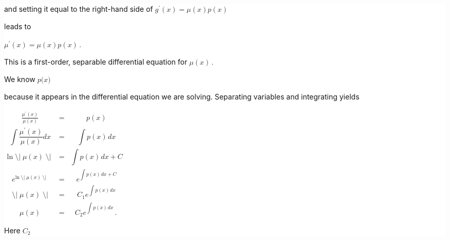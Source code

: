  and setting it equal to the right-hand side of <math xmlns="http://www.w3.org/1998/Math/MathML"><mrow><msup><mi>g</mi><mo>′</mo></msup><mrow><mo>(</mo><mi>x</mi><mo>)</mo></mrow><mo>=</mo><mi>μ</mi><mrow><mo>(</mo><mi>x</mi><mo>)</mo></mrow><mi>p</mi><mrow><mo>(</mo><mi>x</mi><mo>)</mo></mrow></mrow></math>

 leads to

<div data-type="equation" class="equation unnumbered" data-label="">
<math xmlns="http://www.w3.org/1998/Math/MathML"><mrow><msup><mi>μ</mi><mo>′</mo></msup><mrow><mo>(</mo><mi>x</mi><mo>)</mo></mrow><mo>=</mo><mi>μ</mi><mrow><mo>(</mo><mi>x</mi><mo>)</mo></mrow><mi>p</mi><mrow><mo>(</mo><mi>x</mi><mo>)</mo></mrow><mo>.</mo></mrow></math>
</div>

This is a first-order, separable differential equation for <math xmlns="http://www.w3.org/1998/Math/MathML"><mrow><mi>μ</mi><mrow><mo>(</mo><mi>x</mi><mo>)</mo></mrow><mo>.</mo></mrow></math>

 We know <math xmlns="http://www.w3.org/1998/Math/MathML"><mrow><mi>p</mi><mo stretchy="false">(</mo><mi>x</mi><mo stretchy="false">)</mo></mrow></math>

 because it appears in the differential equation we are solving. Separating variables and integrating yields

<div data-type="equation" class="equation unnumbered" data-label="">
<math xmlns="http://www.w3.org/1998/Math/MathML"><mtable><mtr><mtd columnalign="right"><mfrac><mrow><msup><mi>μ</mi><mo>′</mo></msup><mrow><mo>(</mo><mi>x</mi><mo>)</mo></mrow></mrow><mrow><mi>μ</mi><mrow><mo>(</mo><mi>x</mi><mo>)</mo></mrow></mrow></mfrac></mtd><mtd columnalign="left"><mo>=</mo></mtd><mtd columnalign="left"><mi>p</mi><mrow><mo>(</mo><mi>x</mi><mo>)</mo></mrow></mtd></mtr><mtr><mtd columnalign="right"><mstyle displaystyle="true"><mrow><mo stretchy="true">∫</mo><mrow><mfrac><mrow><msup><mi>μ</mi><mo>′</mo></msup><mrow><mo>(</mo><mi>x</mi><mo>)</mo></mrow></mrow><mrow><mi>μ</mi><mrow><mo>(</mo><mi>x</mi><mo>)</mo></mrow></mrow></mfrac></mrow></mrow></mstyle><mi>d</mi><mi>x</mi></mtd><mtd columnalign="left"><mo>=</mo></mtd><mtd columnalign="left"><mstyle displaystyle="true"><mrow><mo>∫</mo><mrow><mi>p</mi><mrow><mo>(</mo><mi>x</mi><mo>)</mo></mrow><mspace width="0.1em" /><mi>d</mi><mi>x</mi></mrow></mrow></mstyle></mtd></mtr><mtr><mtd columnalign="right"><mtext>ln</mtext><mrow><mo>\|</mo><mrow><mi>μ</mi><mrow><mo>(</mo><mi>x</mi><mo>)</mo></mrow></mrow><mo>\|</mo></mrow></mtd><mtd columnalign="left"><mo>=</mo></mtd><mtd columnalign="left"><mstyle displaystyle="true"><mrow><mo>∫</mo><mrow><mi>p</mi><mrow><mo>(</mo><mi>x</mi><mo>)</mo></mrow><mspace width="0.1em" /><mi>d</mi><mi>x</mi></mrow></mrow></mstyle><mo>+</mo><mi>C</mi></mtd></mtr><mtr><mtd columnalign="right"><msup><mi>e</mi><mrow><mtext>ln</mtext><mrow><mo>\|</mo><mrow><mi>μ</mi><mrow><mo>(</mo><mi>x</mi><mo>)</mo></mrow></mrow><mo>\|</mo></mrow></mrow></msup></mtd><mtd columnalign="left"><mo>=</mo></mtd><mtd columnalign="left"><msup><mi>e</mi><mrow><mstyle displaystyle="true"><mrow><mo>∫</mo><mrow><mi>p</mi><mrow><mo>(</mo><mi>x</mi><mo>)</mo></mrow><mspace width="0.1em" /><mi>d</mi><mi>x</mi></mrow></mrow></mstyle><mo>+</mo><mi>C</mi></mrow></msup></mtd></mtr><mtr><mtd columnalign="right"><mrow><mo>\|</mo><mrow><mi>μ</mi><mrow><mo>(</mo><mi>x</mi><mo>)</mo></mrow></mrow><mo>\|</mo></mrow></mtd><mtd columnalign="left"><mo>=</mo></mtd><mtd columnalign="left"><msub><mi>C</mi><mn>1</mn></msub><msup><mi>e</mi><mrow><mstyle displaystyle="true"><mrow><mo>∫</mo><mrow><mi>p</mi><mrow><mo>(</mo><mi>x</mi><mo>)</mo></mrow><mspace width="0.1em" /><mi>d</mi><mi>x</mi></mrow></mrow></mstyle></mrow></msup></mtd></mtr><mtr><mtd columnalign="right"><mi>μ</mi><mrow><mo>(</mo><mi>x</mi><mo>)</mo></mrow></mtd><mtd columnalign="left"><mo>=</mo></mtd><mtd columnalign="left"><msub><mi>C</mi><mn>2</mn></msub><msup><mi>e</mi><mrow><mstyle displaystyle="true"><mrow><mo>∫</mo><mrow><mi>p</mi><mrow><mo>(</mo><mi>x</mi><mo>)</mo></mrow><mspace width="0.1em" /><mi>d</mi><mi>x</mi></mrow></mrow></mstyle></mrow></msup><mo>.</mo></mtd></mtr></mtable></math>
</div>

Here <math xmlns="http://www.w3.org/1998/Math/MathML"><mrow><msub><mi>C</mi><mn>2</mn></msub></mrow></math>
